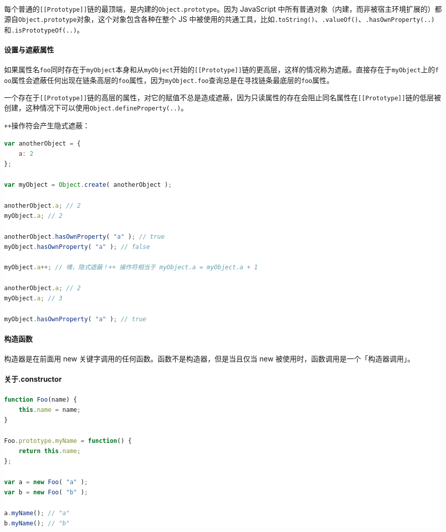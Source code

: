 每个普通的`[[Prototype]]`链的最顶端，是内建的`Object.prototype`。因为 JavaScript 中所有普通对象（内建，而非被宿主环境扩展的）都源自`Object.prototype`对象，这个对象包含各种在整个 JS 中被使用的共通工具，比如`.toString()`、`.valueOf()`、`.hasOwnProperty(..)`和`.isPrototypeOf(..)`。

#### 设置与遮蔽属性

如果属性名`foo`同时存在于`myObject`本身和从`myObject`开始的`[[Prototype]]`链的更高层，这样的情况称为遮蔽。直接存在于`myObject`上的`foo`属性会遮蔽任何出现在链条高层的`foo`属性，因为`myObject.foo`查询总是在寻找链条最底层的`foo`属性。

一个存在于`[[Prototype]]`链的高层的属性，对它的赋值不总是造成遮蔽，因为只读属性的存在会阻止同名属性在`[[Prototype]]`链的低层被创建，这种情况下可以使用`Object.defineProperty(..)`。

`++`操作符会产生隐式遮蔽：

```js
var anotherObject = {
	a: 2
};

var myObject = Object.create( anotherObject );

anotherObject.a; // 2
myObject.a; // 2

anotherObject.hasOwnProperty( "a" ); // true
myObject.hasOwnProperty( "a" ); // false

myObject.a++; // 噢，隐式遮蔽！++ 操作符相当于 myObject.a = myObject.a + 1

anotherObject.a; // 2
myObject.a; // 3

myObject.hasOwnProperty( "a" ); // true
```

#### 构造函数

构造器是在前面用 new 关键字调用的任何函数。函数不是构造器，但是当且仅当 new 被使用时，函数调用是一个「构造器调用」。

#### 关于.constructor

```js
function Foo(name) {
	this.name = name;
}

Foo.prototype.myName = function() {
	return this.name;
};

var a = new Foo( "a" );
var b = new Foo( "b" );

a.myName(); // "a"
b.myName(); // "b"
```
